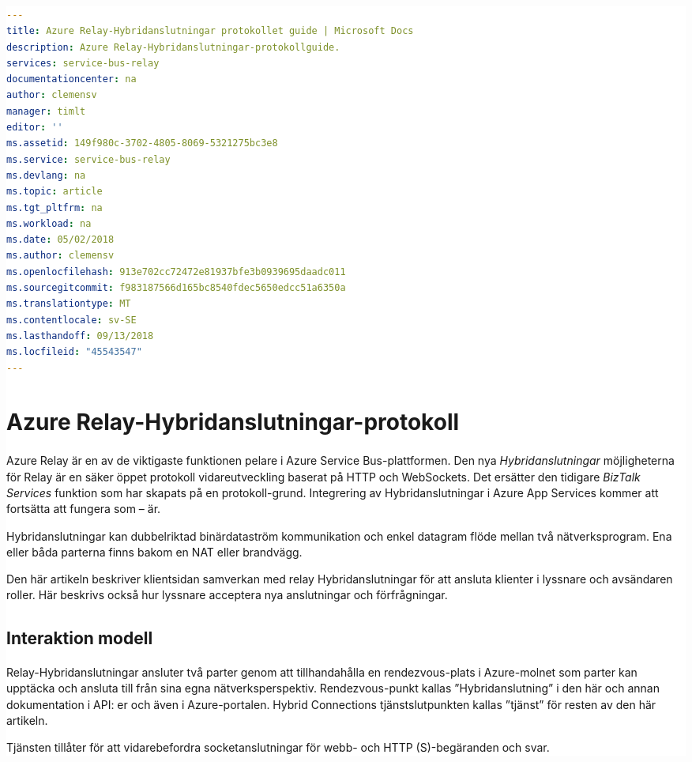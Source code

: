 ```yaml
---
title: Azure Relay-Hybridanslutningar protokollet guide | Microsoft Docs
description: Azure Relay-Hybridanslutningar-protokollguide.
services: service-bus-relay
documentationcenter: na
author: clemensv
manager: timlt
editor: ''
ms.assetid: 149f980c-3702-4805-8069-5321275bc3e8
ms.service: service-bus-relay
ms.devlang: na
ms.topic: article
ms.tgt_pltfrm: na
ms.workload: na
ms.date: 05/02/2018
ms.author: clemensv
ms.openlocfilehash: 913e702cc72472e81937bfe3b0939695daadc011
ms.sourcegitcommit: f983187566d165bc8540fdec5650edcc51a6350a
ms.translationtype: MT
ms.contentlocale: sv-SE
ms.lasthandoff: 09/13/2018
ms.locfileid: "45543547"
---
```

# <a name="azure-relay-hybrid-connections-protocol"></a>Azure Relay-Hybridanslutningar-protokoll

Azure Relay är en av de viktigaste funktionen pelare i Azure Service Bus-plattformen. Den nya _Hybridanslutningar_ möjligheterna för Relay är en säker öppet protokoll vidareutveckling baserat på HTTP och WebSockets. Det ersätter den tidigare _BizTalk Services_ funktion som har skapats på en protokoll-grund. Integrering av Hybridanslutningar i Azure App Services kommer att fortsätta att fungera som – är.

Hybridanslutningar kan dubbelriktad binärdataström kommunikation och enkel datagram flöde mellan två nätverksprogram. Ena eller båda parterna finns bakom en NAT eller brandvägg.

Den här artikeln beskriver klientsidan samverkan med relay Hybridanslutningar för att ansluta klienter i lyssnare och avsändaren roller. Här beskrivs också hur lyssnare acceptera nya anslutningar och förfrågningar.

## <a name="interaction-model"></a>Interaktion modell

Relay-Hybridanslutningar ansluter två parter genom att tillhandahålla en rendezvous-plats i Azure-molnet som parter kan upptäcka och ansluta till från sina egna nätverksperspektiv. Rendezvous-punkt kallas ”Hybridanslutning” i den här och annan dokumentation i API: er och även i Azure-portalen. Hybrid Connections tjänstslutpunkten kallas ”tjänst” för resten av den här artikeln.

Tjänsten tillåter för att vidarebefordra socketanslutningar för webb- och HTTP (S)-begäranden och svar.
